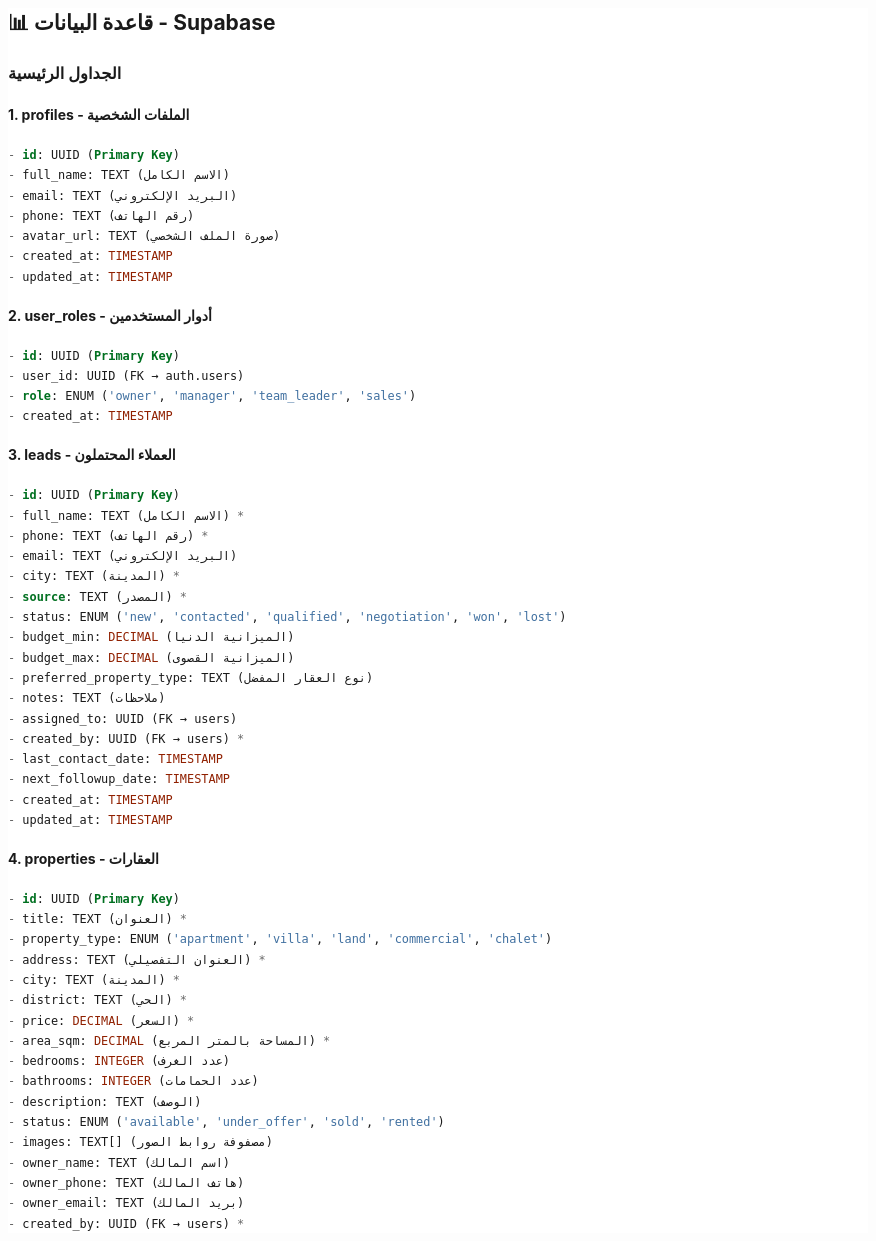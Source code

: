
## 📊 قاعدة البيانات - Supabase

### الجداول الرئيسية

#### 1. **profiles** - الملفات الشخصية
```sql
- id: UUID (Primary Key)
- full_name: TEXT (الاسم الكامل)
- email: TEXT (البريد الإلكتروني)
- phone: TEXT (رقم الهاتف)
- avatar_url: TEXT (صورة الملف الشخصي)
- created_at: TIMESTAMP
- updated_at: TIMESTAMP
```

#### 2. **user_roles** - أدوار المستخدمين
```sql
- id: UUID (Primary Key)
- user_id: UUID (FK → auth.users)
- role: ENUM ('owner', 'manager', 'team_leader', 'sales')
- created_at: TIMESTAMP
```

#### 3. **leads** - العملاء المحتملون
```sql
- id: UUID (Primary Key)
- full_name: TEXT (الاسم الكامل) *
- phone: TEXT (رقم الهاتف) *
- email: TEXT (البريد الإلكتروني)
- city: TEXT (المدينة) *
- source: TEXT (المصدر) *
- status: ENUM ('new', 'contacted', 'qualified', 'negotiation', 'won', 'lost')
- budget_min: DECIMAL (الميزانية الدنيا)
- budget_max: DECIMAL (الميزانية القصوى)
- preferred_property_type: TEXT (نوع العقار المفضل)
- notes: TEXT (ملاحظات)
- assigned_to: UUID (FK → users)
- created_by: UUID (FK → users) *
- last_contact_date: TIMESTAMP
- next_followup_date: TIMESTAMP
- created_at: TIMESTAMP
- updated_at: TIMESTAMP
```

#### 4. **properties** - العقارات
```sql
- id: UUID (Primary Key)
- title: TEXT (العنوان) *
- property_type: ENUM ('apartment', 'villa', 'land', 'commercial', 'chalet')
- address: TEXT (العنوان التفصيلي) *
- city: TEXT (المدينة) *
- district: TEXT (الحي) *
- price: DECIMAL (السعر) *
- area_sqm: DECIMAL (المساحة بالمتر المربع) *
- bedrooms: INTEGER (عدد الغرف)
- bathrooms: INTEGER (عدد الحمامات)
- description: TEXT (الوصف)
- status: ENUM ('available', 'under_offer', 'sold', 'rented')
- images: TEXT[] (مصفوفة روابط الصور)
- owner_name: TEXT (اسم المالك)
- owner_phone: TEXT (هاتف المالك)
- owner_email: TEXT (بريد المالك)
- created_by: UUID (FK → users) *
```